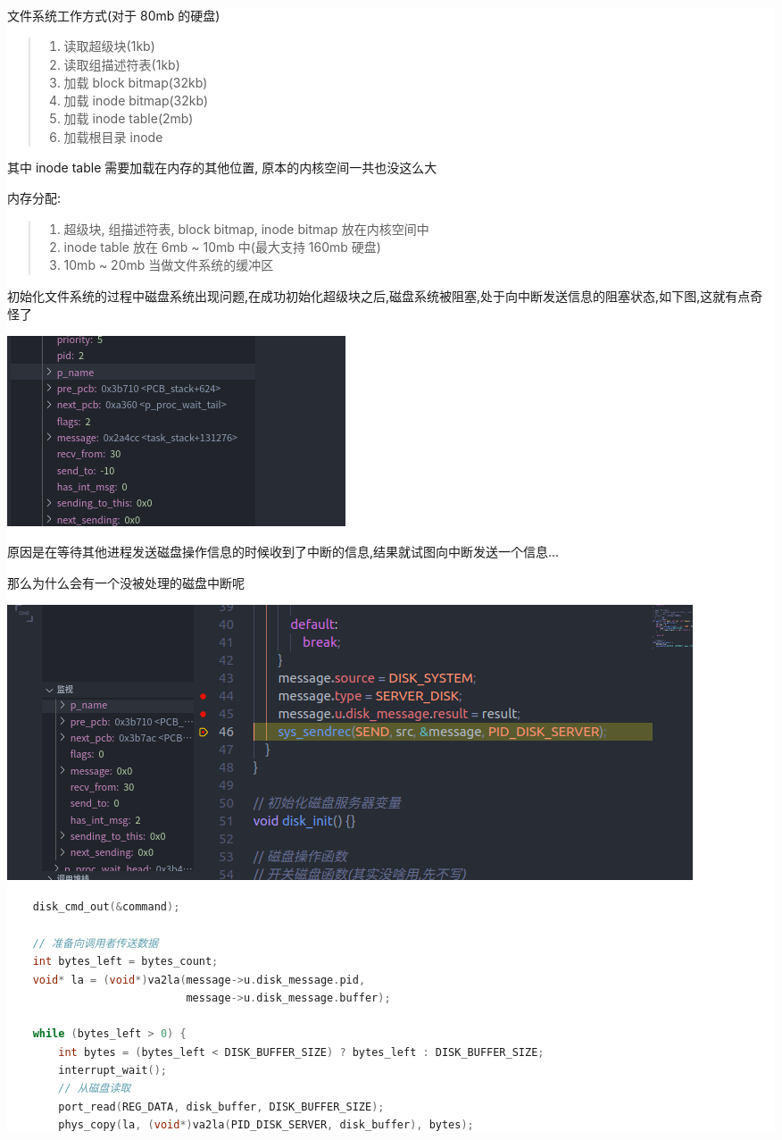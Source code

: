 文件系统工作方式(对于 80mb 的硬盘)

> 1. 读取超级块(1kb)
> 2. 读取组描述符表(1kb)
> 3. 加载 block bitmap(32kb)
> 4. 加载 inode bitmap(32kb)
> 5. 加载 inode table(2mb)
> 6. 加载根目录 inode

其中 inode table 需要加载在内存的其他位置, 原本的内核空间一共也没这么大

内存分配:

> 1. 超级块, 组描述符表, block bitmap, inode bitmap 放在内核空间中
> 2. inode table 放在 6mb ~ 10mb 中(最大支持 160mb 硬盘)
> 3. 10mb ~ 20mb 当做文件系统的缓冲区

初始化文件系统的过程中磁盘系统出现问题,在成功初始化超级块之后,磁盘系统被阻塞,处于向中断发送信息的阻塞状态,如下图,这就有点奇怪了

![error](pic/4.png)

原因是在等待其他进程发送磁盘操作信息的时候收到了中断的信息,结果就试图向中断发送一个信息...

那么为什么会有一个没被处理的磁盘中断呢

![error](pic/5.png)

```c++
    disk_cmd_out(&command);

    // 准备向调用者传送数据
    int bytes_left = bytes_count;
    void* la = (void*)va2la(message->u.disk_message.pid,
                            message->u.disk_message.buffer);

    while (bytes_left > 0) {
        int bytes = (bytes_left < DISK_BUFFER_SIZE) ? bytes_left : DISK_BUFFER_SIZE;
        interrupt_wait();
        // 从磁盘读取
        port_read(REG_DATA, disk_buffer, DISK_BUFFER_SIZE);
        phys_copy(la, (void*)va2la(PID_DISK_SERVER, disk_buffer), bytes);
```
